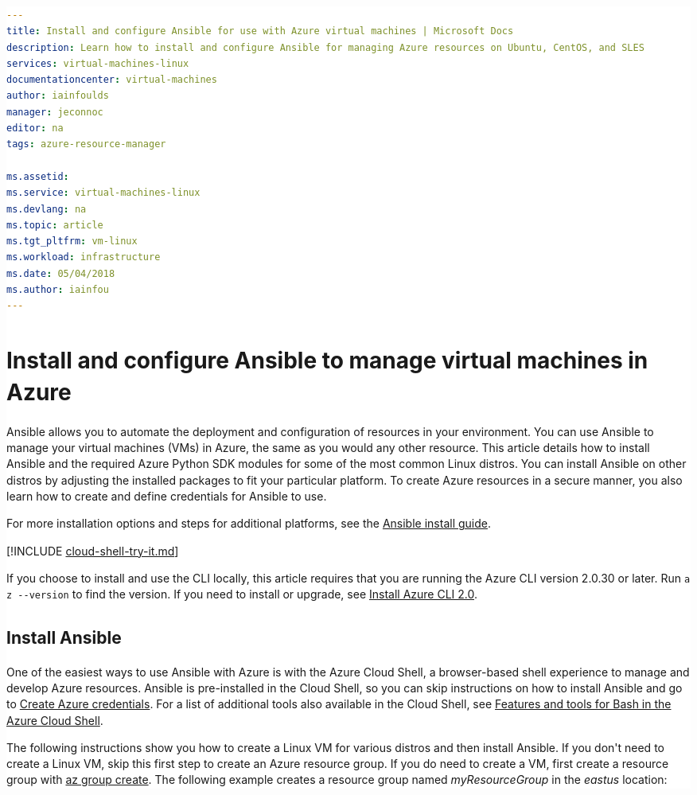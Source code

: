 ```yaml
---
title: Install and configure Ansible for use with Azure virtual machines | Microsoft Docs
description: Learn how to install and configure Ansible for managing Azure resources on Ubuntu, CentOS, and SLES
services: virtual-machines-linux
documentationcenter: virtual-machines
author: iainfoulds
manager: jeconnoc
editor: na
tags: azure-resource-manager

ms.assetid: 
ms.service: virtual-machines-linux
ms.devlang: na
ms.topic: article
ms.tgt_pltfrm: vm-linux
ms.workload: infrastructure
ms.date: 05/04/2018
ms.author: iainfou
---
```


# Install and configure Ansible to manage virtual machines in Azure

Ansible allows you to automate the deployment and configuration of resources in your environment. You can use Ansible to manage your virtual machines (VMs) in Azure, the same as you would any other resource. This article details how to install Ansible and the required Azure Python SDK modules for some of the most common Linux distros. You can install Ansible on other distros by adjusting the installed packages to fit your particular platform. To create Azure resources in a secure manner, you also learn how to create and define credentials for Ansible to use.

For more installation options and steps for additional platforms, see the [Ansible install guide](https://docs.ansible.com/ansible/intro_installation.html).

[!INCLUDE [cloud-shell-try-it.md](../../../includes/cloud-shell-try-it.md)]

If you choose to install and use the CLI locally, this article requires that you are running the Azure CLI version 2.0.30 or later. Run `az --version` to find the version. If you need to install or upgrade, see [Install Azure CLI 2.0]( /cli/azure/install-azure-cli).

## Install Ansible

One of the easiest ways to use Ansible with Azure is with the Azure Cloud Shell, a browser-based shell experience to manage and develop Azure resources. Ansible is pre-installed in the Cloud Shell, so you can skip instructions on how to install Ansible and go to [Create Azure credentials](#create-azure-credentials). For a list of additional tools also available in the Cloud Shell, see [Features and tools for Bash in the Azure Cloud Shell](../../cloud-shell/features.md#tools).

The following instructions show you how to create a Linux VM for various distros and then install Ansible. If you don't need to create a Linux VM, skip this first step to create an Azure resource group. If you do need to create a VM, first create a resource group with [az group create](/cli/azure/group#az_group_create). The following example creates a resource group named *myResourceGroup* in the *eastus* location:
